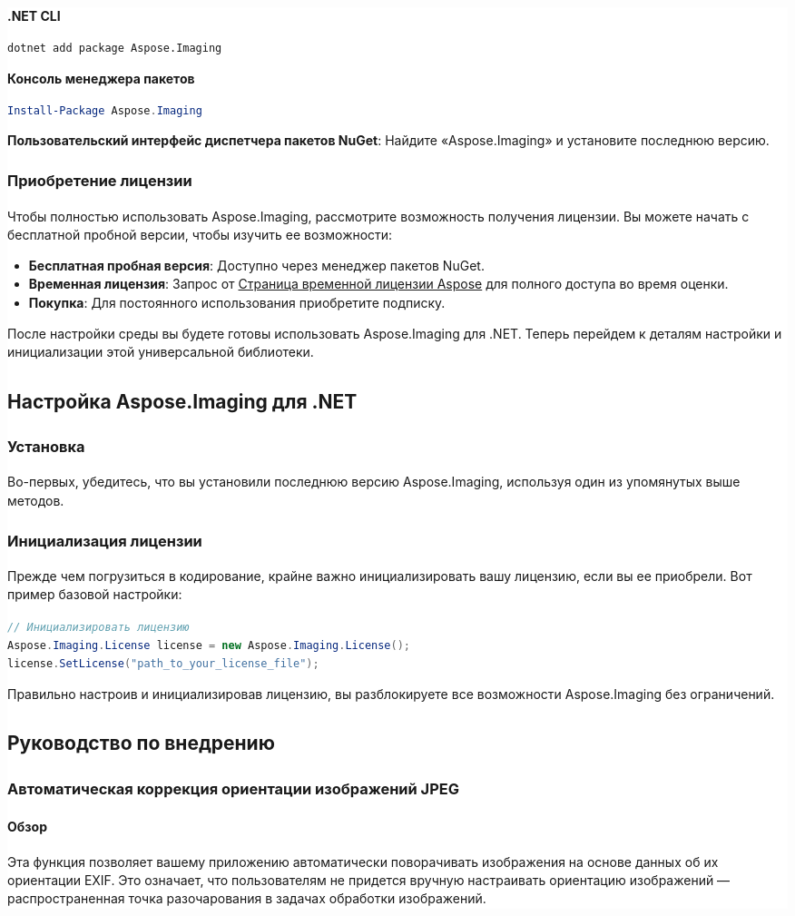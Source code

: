 **.NET CLI**
```bash
dotnet add package Aspose.Imaging
```

**Консоль менеджера пакетов**
```powershell
Install-Package Aspose.Imaging
```

**Пользовательский интерфейс диспетчера пакетов NuGet**: Найдите «Aspose.Imaging» и установите последнюю версию.

### Приобретение лицензии

Чтобы полностью использовать Aspose.Imaging, рассмотрите возможность получения лицензии. Вы можете начать с бесплатной пробной версии, чтобы изучить ее возможности:
- **Бесплатная пробная версия**: Доступно через менеджер пакетов NuGet.
- **Временная лицензия**: Запрос от [Страница временной лицензии Aspose](https://purchase.aspose.com/temporary-license/) для полного доступа во время оценки.
- **Покупка**: Для постоянного использования приобретите подписку.

После настройки среды вы будете готовы использовать Aspose.Imaging для .NET. Теперь перейдем к деталям настройки и инициализации этой универсальной библиотеки.

## Настройка Aspose.Imaging для .NET

### Установка

Во-первых, убедитесь, что вы установили последнюю версию Aspose.Imaging, используя один из упомянутых выше методов.

### Инициализация лицензии

Прежде чем погрузиться в кодирование, крайне важно инициализировать вашу лицензию, если вы ее приобрели. Вот пример базовой настройки:

```csharp
// Инициализировать лицензию
Aspose.Imaging.License license = new Aspose.Imaging.License();
license.SetLicense("path_to_your_license_file");
```

Правильно настроив и инициализировав лицензию, вы разблокируете все возможности Aspose.Imaging без ограничений.

## Руководство по внедрению

### Автоматическая коррекция ориентации изображений JPEG

#### Обзор

Эта функция позволяет вашему приложению автоматически поворачивать изображения на основе данных об их ориентации EXIF. Это означает, что пользователям не придется вручную настраивать ориентацию изображений — распространенная точка разочарования в задачах обработки изображений.
